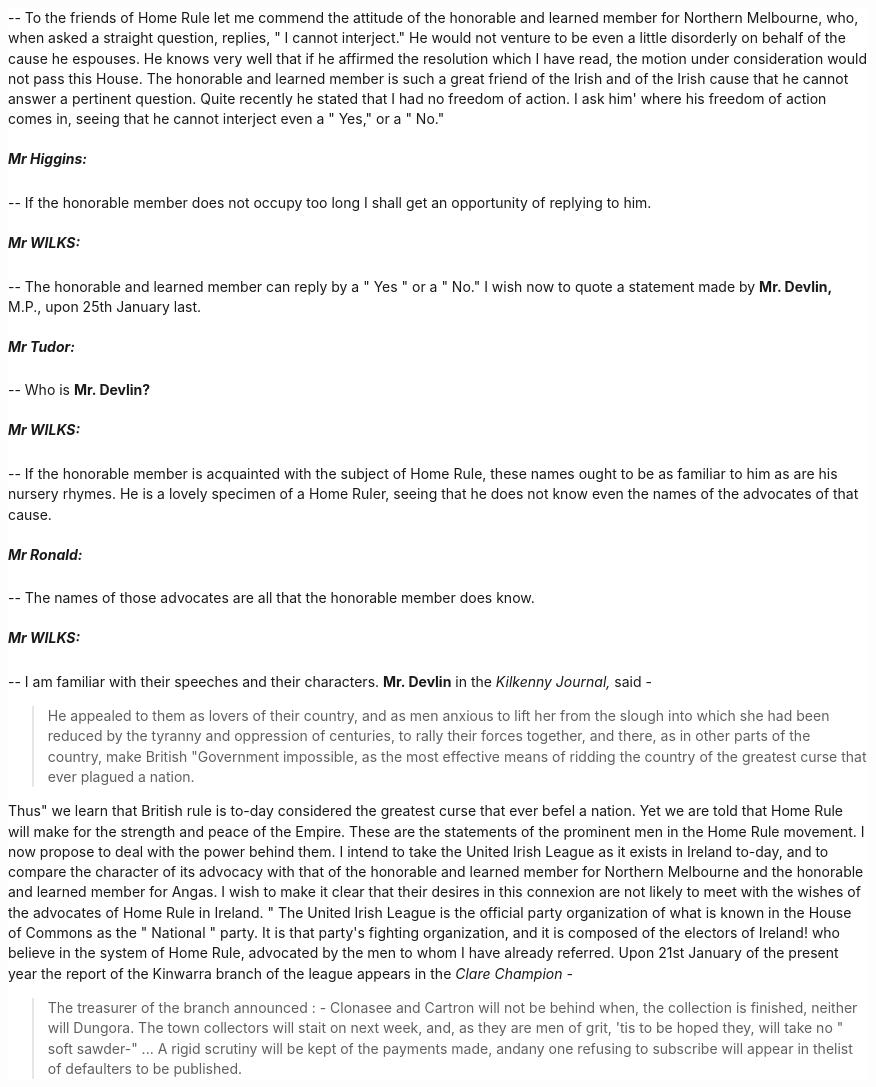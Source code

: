 -- To the friends of Home Rule let me commend the attitude of the honorable and learned member for Northern Melbourne, who, when asked a straight question, replies, " I cannot interject." He would not venture to be even a little disorderly on behalf of the cause he espouses. He knows very well that if he affirmed the resolution which I have read, the motion under consideration would not pass this House. The honorable and learned member is such a great friend of the Irish and of the Irish cause that he cannot answer a pertinent question. Quite recently he stated that I had no freedom of action. I ask him' where his freedom of action comes in, seeing that he cannot interject even a " Yes," or a " No." 

##### Mr Higgins:

-- If the honorable member does not occupy too long I shall get an opportunity of replying to him. 

##### Mr WILKS:

-- The honorable and learned member can reply by a " Yes " or a " No." I wish now to quote a statement made by  **Mr. Devlin,**  M.P., upon 25th January last. 

##### Mr Tudor:

-- Who is  **Mr. Devlin?** 

##### Mr WILKS:

-- If the honorable member is acquainted with the subject of Home Rule, these names ought to be as familiar to him as are his nursery rhymes. He is a lovely specimen of a Home Ruler, seeing that he does not know even the names of the advocates of that cause. 

##### Mr Ronald:

-- The names of those advocates are all that the honorable member does know. 

##### Mr WILKS:

-- I am familiar with their speeches and their characters.  **Mr. Devlin**  in the  *Kilkenny Journal,*  said - 

  >He appealed to them as lovers of their country, and as men anxious to lift her from the slough into which she had been reduced by the tyranny and oppression of centuries, to rally their forces together, and there, as in other parts of the country, make British "Government impossible, as the most effective means of ridding the country of the greatest curse that ever plagued a nation. 

Thus" we learn that British rule is to-day considered the greatest curse that ever  befel  a nation. Yet we are told that Home Rule will make for the strength and peace of the Empire. These are the statements of the prominent men in the Home Rule movement. I now propose to deal with the power behind them. I intend to take the United Irish League as it exists in Ireland to-day, and to compare the character of its advocacy with that of the honorable and learned member for Northern Melbourne and the honorable and learned member for Angas. I wish to make it clear that their desires in this connexion are not likely to meet with the wishes of the advocates of Home Rule in Ireland. " The United Irish League is the official party organization of what is known in the House of Commons as the " National " party. It is that party's fighting organization, and it is composed of the electors of Ireland! who believe in the system of Home Rule, advocated by the men to whom I have already referred. Upon 21st January of the present year the report of the  Kinwarra  branch of the league appears in the  *Clare Champion -* 

  >The treasurer of the branch announced : -  Clonasee  and  Cartron  will not be behind when, the collection is finished, neither will  Dungora.  The town collectors will stait on next week, and, as they are men of grit, 'tis to be hoped they, will take no " soft sawder-" ... A rigid scrutiny will be kept of the payments made, andany one refusing to subscribe will appear in thelist of defaulters to be published. 
